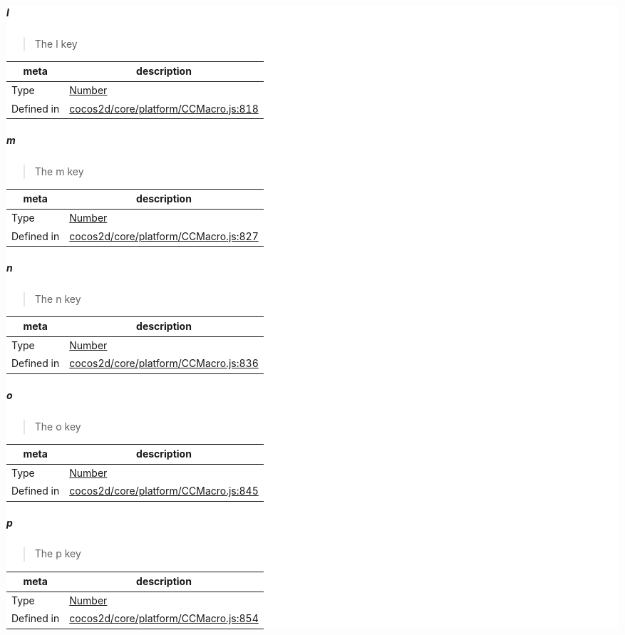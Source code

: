 

##### l

> The l key

| meta | description |
|------|-------------|
| Type | <a href="https://developer.mozilla.org/en/JavaScript/Reference/Global_Objects/Number" class="crosslink external" target="_blank">Number</a> |
| Defined in | [cocos2d/core/platform/CCMacro.js:818](https://github.com/cocos-creator/engine/blob/d0482bb5bc3819110e43cdd03a3459bd80914b74/cocos2d/core/platform/CCMacro.js#L818) |



##### m

> The m key

| meta | description |
|------|-------------|
| Type | <a href="https://developer.mozilla.org/en/JavaScript/Reference/Global_Objects/Number" class="crosslink external" target="_blank">Number</a> |
| Defined in | [cocos2d/core/platform/CCMacro.js:827](https://github.com/cocos-creator/engine/blob/d0482bb5bc3819110e43cdd03a3459bd80914b74/cocos2d/core/platform/CCMacro.js#L827) |



##### n

> The n key

| meta | description |
|------|-------------|
| Type | <a href="https://developer.mozilla.org/en/JavaScript/Reference/Global_Objects/Number" class="crosslink external" target="_blank">Number</a> |
| Defined in | [cocos2d/core/platform/CCMacro.js:836](https://github.com/cocos-creator/engine/blob/d0482bb5bc3819110e43cdd03a3459bd80914b74/cocos2d/core/platform/CCMacro.js#L836) |



##### o

> The o key

| meta | description |
|------|-------------|
| Type | <a href="https://developer.mozilla.org/en/JavaScript/Reference/Global_Objects/Number" class="crosslink external" target="_blank">Number</a> |
| Defined in | [cocos2d/core/platform/CCMacro.js:845](https://github.com/cocos-creator/engine/blob/d0482bb5bc3819110e43cdd03a3459bd80914b74/cocos2d/core/platform/CCMacro.js#L845) |



##### p

> The p key

| meta | description |
|------|-------------|
| Type | <a href="https://developer.mozilla.org/en/JavaScript/Reference/Global_Objects/Number" class="crosslink external" target="_blank">Number</a> |
| Defined in | [cocos2d/core/platform/CCMacro.js:854](https://github.com/cocos-creator/engine/blob/d0482bb5bc3819110e43cdd03a3459bd80914b74/cocos2d/core/platform/CCMacro.js#L854) |
